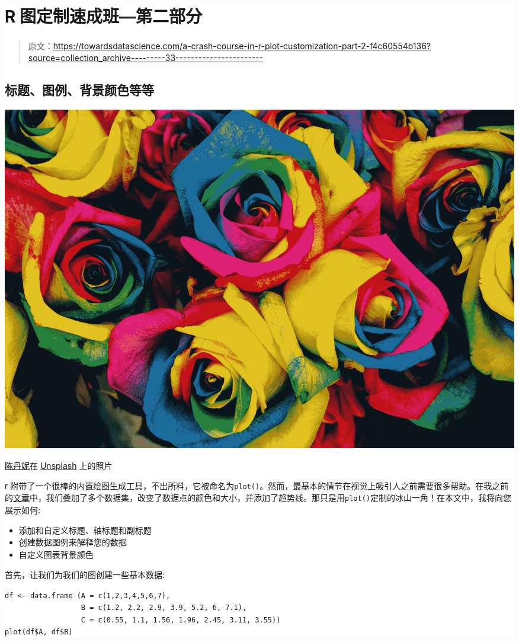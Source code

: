 # R 图定制速成班—第二部分

> 原文：<https://towardsdatascience.com/a-crash-course-in-r-plot-customization-part-2-f4c60554b136?source=collection_archive---------33----------------------->

## 标题、图例、背景颜色等等

![](img/05947be5bcd623c7cd0cdf2909e089fe.png)

[陈丹妮](https://unsplash.com/@denmychan?utm_source=medium&utm_medium=referral)在 [Unsplash](https://unsplash.com?utm_source=medium&utm_medium=referral) 上的照片

r 附带了一个很棒的内置绘图生成工具，不出所料，它被命名为`plot()`。然而，最基本的情节在视觉上吸引人之前需要很多帮助。在我之前的[文章](/a-crash-course-in-r-plot-customization-38473262184c)中，我们叠加了多个数据集，改变了数据点的颜色和大小，并添加了趋势线。那只是用`plot()`定制的冰山一角！在本文中，我将向您展示如何:

*   添加和自定义标题、轴标题和副标题
*   创建数据图例来解释您的数据
*   自定义图表背景颜色

首先，让我们为我们的图创建一些基本数据:

```
df <- data.frame (A = c(1,2,3,4,5,6,7),
                  B = c(1.2, 2.2, 2.9, 3.9, 5.2, 6, 7.1),
                  C = c(0.55, 1.1, 1.56, 1.96, 2.45, 3.11, 3.55))
plot(df$A, df$B)
```
